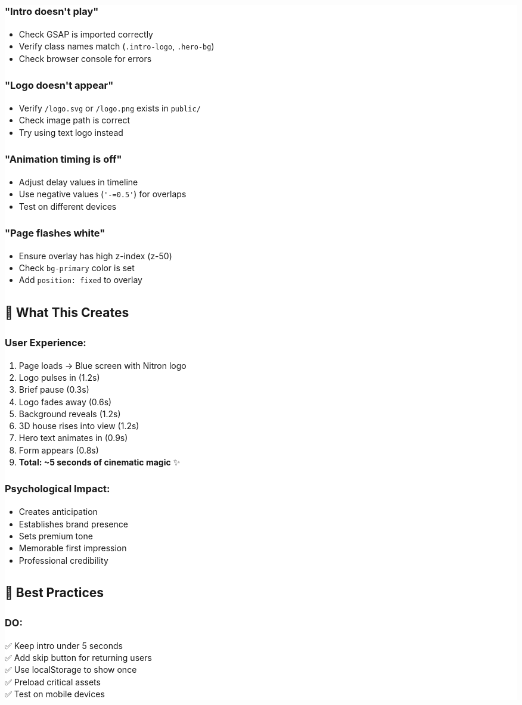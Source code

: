### **"Intro doesn't play"**
- Check GSAP is imported correctly
- Verify class names match (`.intro-logo`, `.hero-bg`)
- Check browser console for errors

### **"Logo doesn't appear"**
- Verify `/logo.svg` or `/logo.png` exists in `public/`
- Check image path is correct
- Try using text logo instead

### **"Animation timing is off"**
- Adjust delay values in timeline
- Use negative values (`'-=0.5'`) for overlaps
- Test on different devices

### **"Page flashes white"**
- Ensure overlay has high z-index (z-50)
- Check `bg-primary` color is set
- Add `position: fixed` to overlay

## 🎊 What This Creates

### **User Experience:**
1. Page loads → Blue screen with Nitron logo
2. Logo pulses in (1.2s)
3. Brief pause (0.3s)
4. Logo fades away (0.6s)
5. Background reveals (1.2s)
6. 3D house rises into view (1.2s)
7. Hero text animates in (0.9s)
8. Form appears (0.8s)
9. **Total: ~5 seconds of cinematic magic** ✨

### **Psychological Impact:**
- Creates anticipation
- Establishes brand presence
- Sets premium tone
- Memorable first impression
- Professional credibility

## 🎯 Best Practices

### **DO:**
✅ Keep intro under 5 seconds  
✅ Add skip button for returning users  
✅ Use localStorage to show once  
✅ Preload critical assets  
✅ Test on mobile devices  
